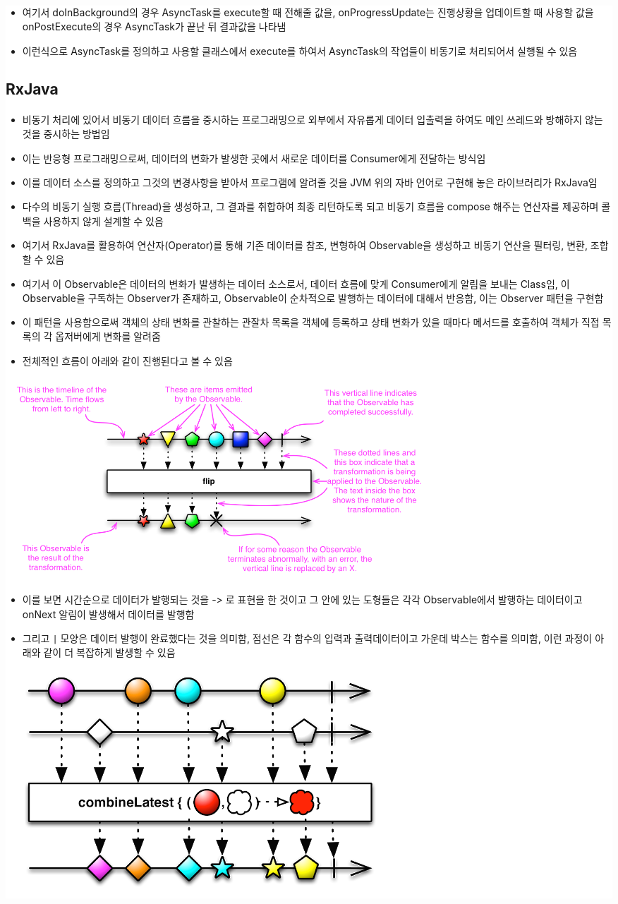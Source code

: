 - 여기서 doInBackground의 경우 AsyncTask를 execute할 때 전해줄 값을, onProgressUpdate는 진행상황을 업데이트할 때 사용할 값을 onPostExecute의 경우 AsyncTask가 끝난 뒤 결과값을 나타냄

- 이런식으로 AsyncTask를 정의하고 사용할 클래스에서 execute를 하여서 AsyncTask의 작업들이 비동기로 처리되어서 실행될 수 있음

## RxJava
- 비동기 처리에 있어서 비동기 데이터 흐름을 중시하는 프로그래밍으로 외부에서 자유롭게 데이터 입출력을 하여도 메인 쓰레드와 방해하지 않는 것을 중시하는 방법임

- 이는 반응형 프로그래밍으로써, 데이터의 변화가 발생한 곳에서 새로운 데이터를 Consumer에게 전달하는 방식임

- 이를 데이터 소스를 정의하고 그것의 변경사항을 받아서 프로그램에 알려줄 것을 JVM 위의 자바 언어로 구현해 놓은 라이브러리가 RxJava임

- 다수의 비동기 실행 흐름(Thread)을 생성하고, 그 결과를 취합하여 최종 리턴하도록 되고 비동기 흐름을 compose 해주는 연산자를 제공하며 콜백을 사용하지 않게 설계할 수 있음

- 여기서 RxJava를 활용하여 연산자(Operator)를 통해 기존 데이터를 참조, 변형하여 Observable을 생성하고 비동기 연산을 필터링, 변환, 조합할 수 있음

- 여기서 이 Observable은 데이터의 변화가 발생하는 데이터 소스로서, 데이터 흐름에 맞게 Consumer에게 알림을 보내는 Class임, 이 Observable을 구독하는 Observer가 존재하고, Observable이 순차적으로 발행하는 데이터에 대해서 반응함, 이는 Observer 패턴을 구현함

- 이 패턴을 사용함으로써 객체의 상태 변화를 관찰하는 관잘차 목록을 객체에 등록하고 상태 변화가 있을 때마다 메서드를 호출하여 객체가 직접 목록의 각 옵저버에게 변화를 알려줌

- 전체적인 흐름이 아래와 같이 진행된다고 볼 수 있음

![one](/cheewr85/img/android/fourteen.png)

- 이를 보면 시간순으로 데이터가 발행되는 것을 -> 로 표현을 한 것이고 그 안에 있는 도형들은 각각 Observable에서 발행하는 데이터이고 onNext 알림이 발생해서 데이터를 발행함

- 그리고 `|` 모양은 데이터 발행이 완료했다는 것을 의미함, 점선은 각 함수의 입력과 출력데이터이고 가운데 박스는 함수를 의미함, 이런 과정이 아래와 같이 더 복잡하게 발생할 수 있음

![one](/cheewr85/img/android/fifteen.png)
